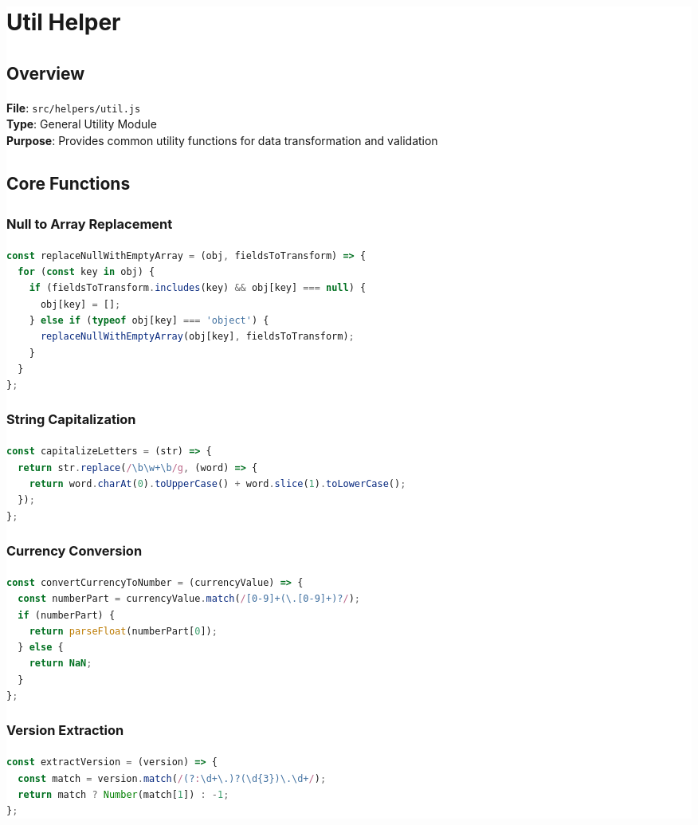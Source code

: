 # Util Helper

## Overview
**File**: `src/helpers/util.js`  
**Type**: General Utility Module  
**Purpose**: Provides common utility functions for data transformation and validation

## Core Functions

### Null to Array Replacement
```javascript
const replaceNullWithEmptyArray = (obj, fieldsToTransform) => {
  for (const key in obj) {
    if (fieldsToTransform.includes(key) && obj[key] === null) {
      obj[key] = [];
    } else if (typeof obj[key] === 'object') {
      replaceNullWithEmptyArray(obj[key], fieldsToTransform);
    }
  }
};
```

### String Capitalization
```javascript
const capitalizeLetters = (str) => {
  return str.replace(/\b\w+\b/g, (word) => {
    return word.charAt(0).toUpperCase() + word.slice(1).toLowerCase();
  });
};
```

### Currency Conversion
```javascript
const convertCurrencyToNumber = (currencyValue) => {
  const numberPart = currencyValue.match(/[0-9]+(\.[0-9]+)?/);
  if (numberPart) {
    return parseFloat(numberPart[0]);
  } else {
    return NaN;
  }
};
```

### Version Extraction
```javascript
const extractVersion = (version) => {
  const match = version.match(/(?:\d+\.)?(\d{3})\.\d+/);
  return match ? Number(match[1]) : -1;
};
```
